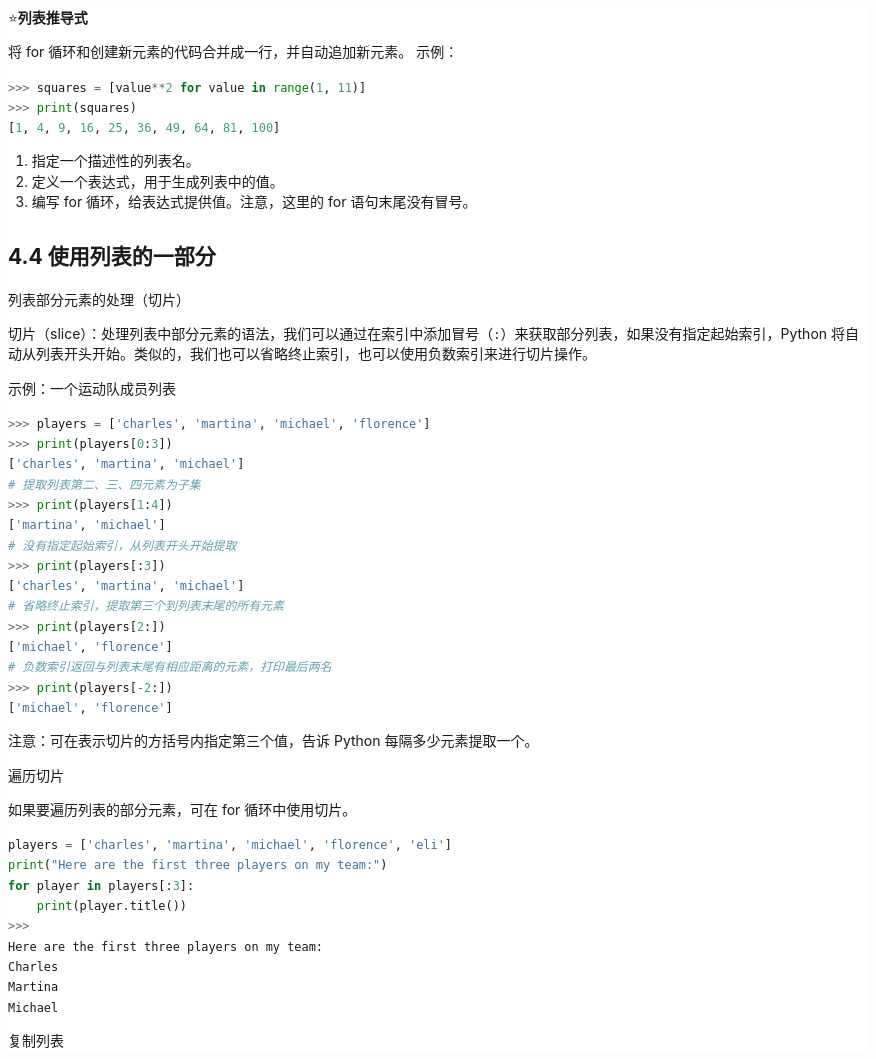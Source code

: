 ```python
```

⭐**列表推导式**

将 for 循环和创建新元素的代码合并成一行，并自动追加新元素。
示例：
```python
>>> squares = [value**2 for value in range(1, 11)]
>>> print(squares)
[1, 4, 9, 16, 25, 36, 49, 64, 81, 100]
```
1. 指定一个描述性的列表名。
2. 定义一个表达式，用于生成列表中的值。
3. 编写 for 循环，给表达式提供值。注意，这里的 for 语句末尾没有冒号。
## 4.4 使用列表的一部分

列表部分元素的处理（切片）

切片（slice）：处理列表中部分元素的语法，我们可以通过在索引中添加冒号（`:`）来获取部分列表，如果没有指定起始索引，Python 将自动从列表开头开始。类似的，我们也可以省略终止索引，也可以使用负数索引来进行切片操作。

示例：一个运动队成员列表
```python
>>> players = ['charles', 'martina', 'michael', 'florence']
>>> print(players[0:3])
['charles', 'martina', 'michael']
# 提取列表第二、三、四元素为子集
>>> print(players[1:4])
['martina', 'michael']
# 没有指定起始索引，从列表开头开始提取
>>> print(players[:3])
['charles', 'martina', 'michael']
# 省略终止索引，提取第三个到列表末尾的所有元素
>>> print(players[2:])
['michael', 'florence']
# 负数索引返回与列表末尾有相应距离的元素，打印最后两名
>>> print(players[-2:])
['michael', 'florence']
```
注意：可在表示切片的方括号内指定第三个值，告诉 Python 每隔多少元素提取一个。

遍历切片

如果要遍历列表的部分元素，可在 for 循环中使用切片。

```python
players = ['charles', 'martina', 'michael', 'florence', 'eli']
print("Here are the first three players on my team:")
for player in players[:3]:
	print(player.title())
>>>
Here are the first three players on my team:
Charles
Martina
Michael
```
复制列表
